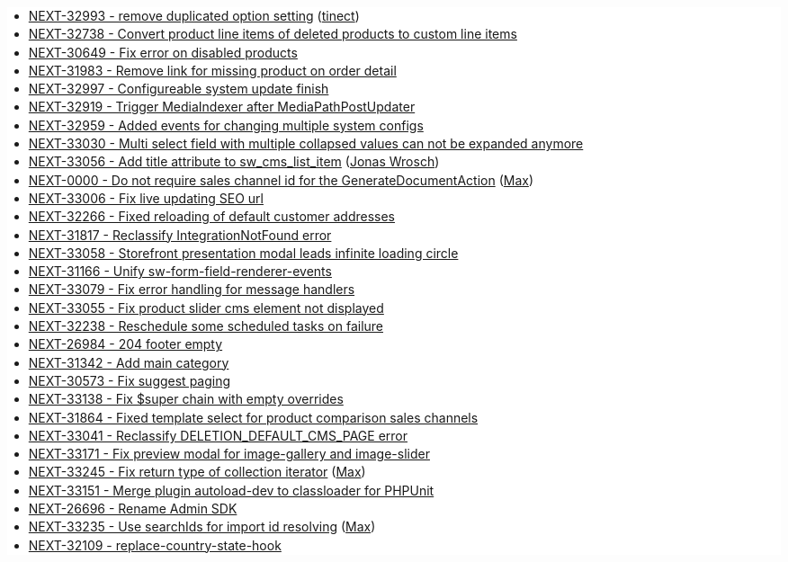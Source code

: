 *  [NEXT-32993 - remove duplicated option setting](./changelog/release-6-6-0-0/2024-01-06-remove-duplicated-option-setting.md) ([tinect](https://github.com/tinect))
*  [NEXT-32738 - Convert product line items of deleted products to custom line items](./changelog/release-6-6-0-0/2024-01-07-convert-missing-product-line-items.md)
*  [NEXT-30649 - Fix error on disabled products](./changelog/release-6-6-0-0/2024-01-07-fix-error-on-disabled-products.md)
*  [NEXT-31983 - Remove link for missing product on order detail](./changelog/release-6-6-0-0/2024-01-07-remove-link-for-missing-product-on-order-detail.md)
*  [NEXT-32997 - Configureable system update finish](./changelog/release-6-6-0-0/2024-01-08-configureable-system-update-finish.md)
*  [NEXT-32919 - Trigger MediaIndexer after MediaPathPostUpdater](./changelog/release-6-6-0-0/2024-01-08-trigger-media-indexer-after-media-path-indexer.md)
*  [NEXT-32959 - Added events for changing multiple system configs](./changelog/release-6-6-0-0/2024-01-09-added-events-for-changing-multiple-system-configs.md)
*  [NEXT-33030 - Multi select field with multiple collapsed values can not be expanded anymore](./changelog/release-6-6-0-0/2024-01-10-multi-select-field-with-multiple-collapsed-values-can-not-be-expanded-anymore.md)
*  [NEXT-33056 - Add title attribute to sw_cms_list_item](./changelog/release-6-6-0-0/2024-01-11-add-title-attribute-to-sw_cms_list_item.md) ([Jonas Wrosch](https://github.com/nlx-jonas))
*  [NEXT-0000 - Do not require sales channel id for the GenerateDocumentAction](./changelog/release-6-6-0-0/2024-01-11-do-not-require-sales-channel-id-for-the-generatedocumentaction.md) ([Max](https://github.com/aragon999))
*  [NEXT-33006 - Fix live updating SEO url](./changelog/release-6-6-0-0/2024-01-11-fix-live-updating-seo-url.md)
*  [NEXT-32266 - Fixed reloading of default customer addresses](./changelog/release-6-6-0-0/2024-01-11-fixed-reloading-of-default-customer-addresses.md)
*  [NEXT-31817 - Reclassify IntegrationNotFound error](./changelog/release-6-6-0-0/2024-01-11-reclassify-integration-not-found-error.md)
*  [NEXT-33058 - Storefront presentation modal leads infinite loading circle](./changelog/release-6-6-0-0/2024-01-12-storefront-presentation-modal-leads-infinite-loading-circle.md)
*  [NEXT-31166 - Unify sw-form-field-renderer-events](./changelog/release-6-6-0-0/2024-01-12-unify-sw-form-field-renderer-events.md)
*  [NEXT-33079 - Fix error handling for message handlers](./changelog/release-6-6-0-0/2024-01-15-fix-error-handling-for-message-handlers.md)
*  [NEXT-33055 - Fix product slider cms element not displayed](./changelog/release-6-6-0-0/2024-01-15-fix-product-slider-cms-element-not-displayed.md)
*  [NEXT-32238 - Reschedule some scheduled tasks on failure](./changelog/release-6-6-0-0/2024-01-15-reschedule-some-scheduled-tasks-on-failure.md)
*  [NEXT-26984 - 204 footer empty](./changelog/release-6-6-0-0/2024-01-16-204-footer-empty.md)
*  [NEXT-31342 - Add main category](./changelog/release-6-6-0-0/2024-01-16-add-main-category.md)
*  [NEXT-30573 - Fix suggest paging](./changelog/release-6-6-0-0/2024-01-16-fix-suggest-paging.md)
*  [NEXT-33138 - Fix $super chain with empty overrides](./changelog/release-6-6-0-0/2024-01-16-fix-super-chain-with-empty-overrides.md)
*  [NEXT-31864 - Fixed template select for product comparison sales channels](./changelog/release-6-6-0-0/2024-01-16-fixed-template-select-for-product-comparison-sales-channels.md)
*  [NEXT-33041 - Reclassify DELETION_DEFAULT_CMS_PAGE error](./changelog/release-6-6-0-0/2024-01-16-reclassify-deletion-default-cms-page.md)
*  [NEXT-33171 - Fix preview modal for image-gallery and image-slider](./changelog/release-6-6-0-0/2024-01-17-fix-preview-modal-for-image-gallery-and-image-slider.md)
*  [NEXT-33245 - Fix return type of collection iterator](./changelog/release-6-6-0-0/2024-01-17-fix-return-type-of-collection-iterator.md) ([Max](https://github.com/aragon999))
*  [NEXT-33151 - Merge plugin autoload-dev to classloader for PHPUnit](./changelog/release-6-6-0-0/2024-01-17-merge-plugin-autoload-dev-to-classloader-for-phpunit.md)
*  [NEXT-26696 - Rename Admin SDK](./changelog/release-6-6-0-0/2024-01-17-rename-admin-sdk.md)
*  [NEXT-33235 - Use searchIds for import id resolving](./changelog/release-6-6-0-0/2024-01-17-use-searchids-for-import-id-resolving.md) ([Max](https://github.com/aragon999))
*  [NEXT-32109 - replace-country-state-hook](./changelog/release-6-6-0-0/2024-01-18-replace-country-state-hook.md)
